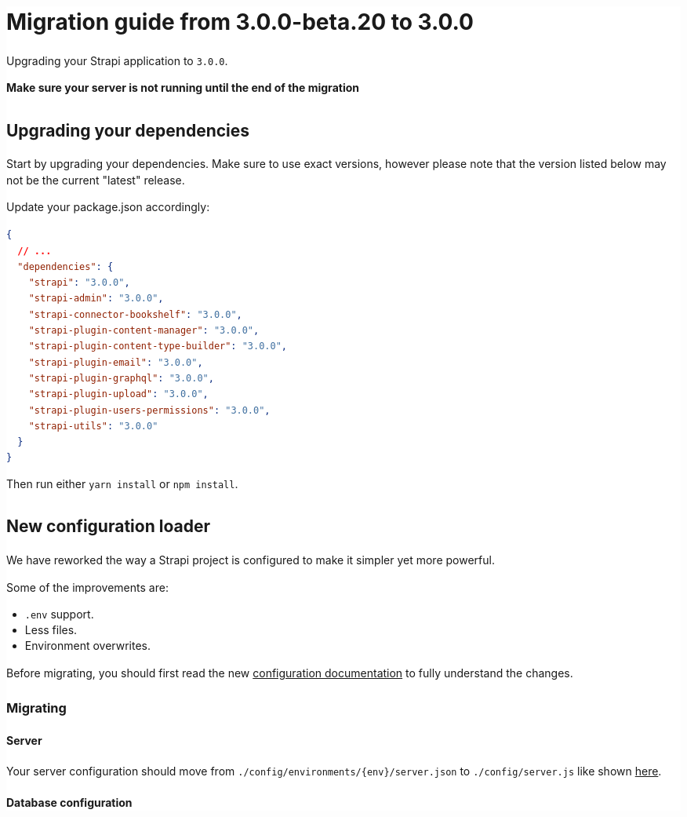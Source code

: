 # Migration guide from 3.0.0-beta.20 to 3.0.0

Upgrading your Strapi application to `3.0.0`.

**Make sure your server is not running until the end of the migration**

## Upgrading your dependencies

Start by upgrading your dependencies. Make sure to use exact versions, however please note that the version listed below may not be the current "latest" release.

Update your package.json accordingly:

```json
{
  // ...
  "dependencies": {
    "strapi": "3.0.0",
    "strapi-admin": "3.0.0",
    "strapi-connector-bookshelf": "3.0.0",
    "strapi-plugin-content-manager": "3.0.0",
    "strapi-plugin-content-type-builder": "3.0.0",
    "strapi-plugin-email": "3.0.0",
    "strapi-plugin-graphql": "3.0.0",
    "strapi-plugin-upload": "3.0.0",
    "strapi-plugin-users-permissions": "3.0.0",
    "strapi-utils": "3.0.0"
  }
}
```

Then run either `yarn install` or `npm install`.

## New configuration loader

We have reworked the way a Strapi project is configured to make it simpler yet more powerful.

Some of the improvements are:

- `.env` support.
- Less files.
- Environment overwrites.

Before migrating, you should first read the new [configuration documentation](../concepts/configurations.md) to fully understand the changes.

### Migrating

#### Server

Your server configuration should move from `./config/environments/{env}/server.json` to `./config/server.js` like shown [here](../concepts/configurations.md#server).

#### Database configuration
